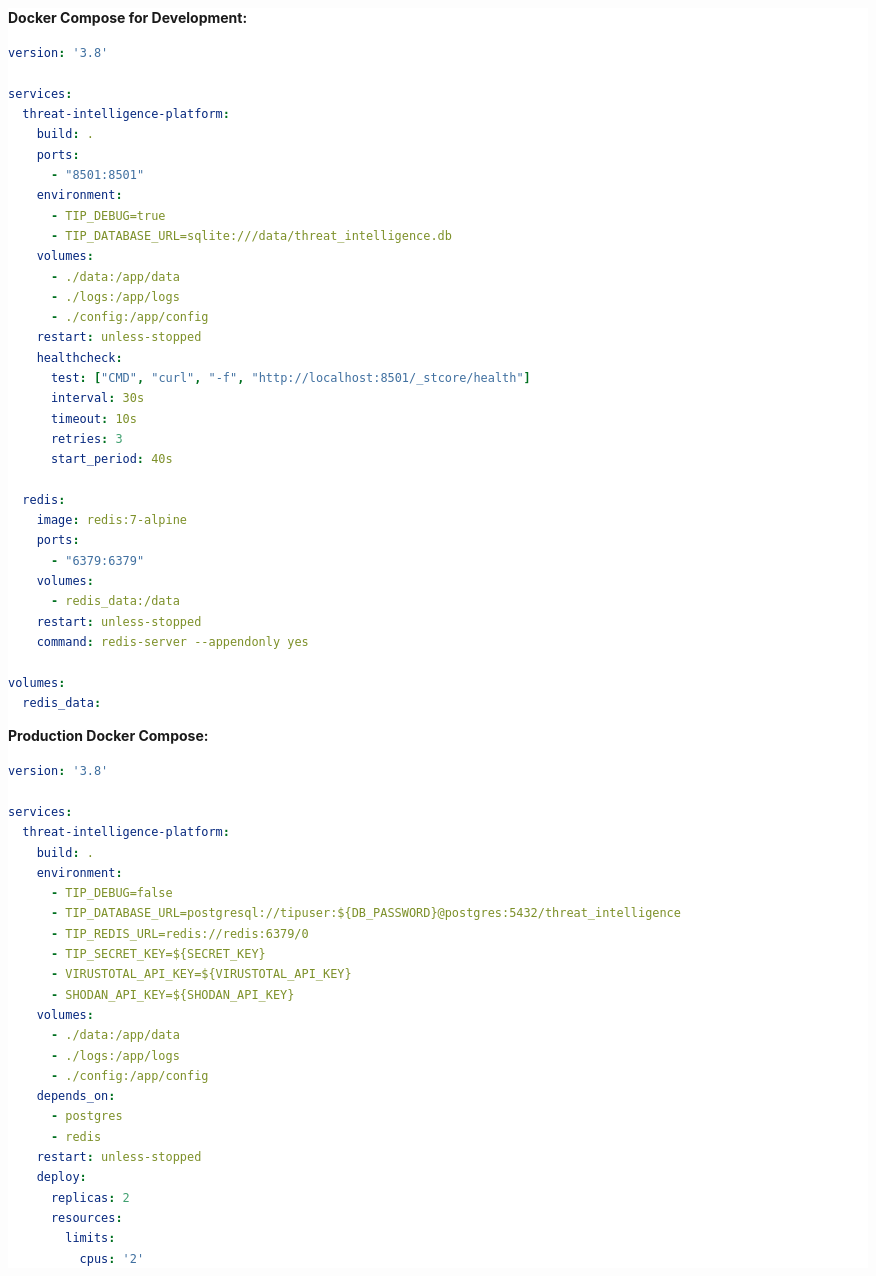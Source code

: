 
**Docker Compose for Development:**
```yaml
version: '3.8'

services:
  threat-intelligence-platform:
    build: .
    ports:
      - "8501:8501"
    environment:
      - TIP_DEBUG=true
      - TIP_DATABASE_URL=sqlite:///data/threat_intelligence.db
    volumes:
      - ./data:/app/data
      - ./logs:/app/logs
      - ./config:/app/config
    restart: unless-stopped
    healthcheck:
      test: ["CMD", "curl", "-f", "http://localhost:8501/_stcore/health"]
      interval: 30s
      timeout: 10s
      retries: 3
      start_period: 40s

  redis:
    image: redis:7-alpine
    ports:
      - "6379:6379"
    volumes:
      - redis_data:/data
    restart: unless-stopped
    command: redis-server --appendonly yes

volumes:
  redis_data:
```

**Production Docker Compose:**
```yaml
version: '3.8'

services:
  threat-intelligence-platform:
    build: .
    environment:
      - TIP_DEBUG=false
      - TIP_DATABASE_URL=postgresql://tipuser:${DB_PASSWORD}@postgres:5432/threat_intelligence
      - TIP_REDIS_URL=redis://redis:6379/0
      - TIP_SECRET_KEY=${SECRET_KEY}
      - VIRUSTOTAL_API_KEY=${VIRUSTOTAL_API_KEY}
      - SHODAN_API_KEY=${SHODAN_API_KEY}
    volumes:
      - ./data:/app/data
      - ./logs:/app/logs
      - ./config:/app/config
    depends_on:
      - postgres
      - redis
    restart: unless-stopped
    deploy:
      replicas: 2
      resources:
        limits:
          cpus: '2'
```